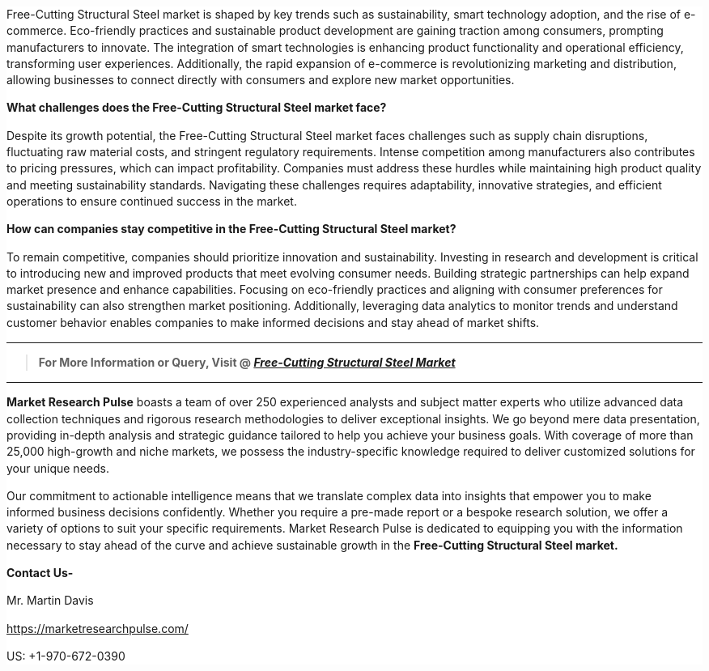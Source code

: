 Free-Cutting Structural Steel market is shaped by key trends such as sustainability, smart technology adoption, and the rise of e-commerce. Eco-friendly practices and sustainable product development are gaining traction among consumers, prompting manufacturers to innovate. The integration of smart technologies is enhancing product functionality and operational efficiency, transforming user experiences. Additionally, the rapid expansion of e-commerce is revolutionizing marketing and distribution, allowing businesses to connect directly with consumers and explore new market opportunities.</p><p><strong>What challenges does the Free-Cutting Structural Steel market face?</strong></p><p>Despite its growth potential, the Free-Cutting Structural Steel market faces challenges such as supply chain disruptions, fluctuating raw material costs, and stringent regulatory requirements. Intense competition among manufacturers also contributes to pricing pressures, which can impact profitability. Companies must address these hurdles while maintaining high product quality and meeting sustainability standards. Navigating these challenges requires adaptability, innovative strategies, and efficient operations to ensure continued success in the market.</p><p><strong>How can companies stay competitive in the Free-Cutting Structural Steel market?</strong></p><p>To remain competitive, companies should prioritize innovation and sustainability. Investing in research and development is critical to introducing new and improved products that meet evolving consumer needs. Building strategic partnerships can help expand market presence and enhance capabilities. Focusing on eco-friendly practices and aligning with consumer preferences for sustainability can also strengthen market positioning. Additionally, leveraging data analytics to monitor trends and understand customer behavior enables companies to make informed decisions and stay ahead of market shifts.</p><hr /><blockquote><p><strong>For More Information or Query, Visit @&nbsp;<em><a href="https://marketresearchpulse.com/report/135126/free-cutting-structural-steel-market?utm_source=Linkedin&utm_medium=025">Free-Cutting Structural Steel Market</a></em></strong></p></blockquote><hr /><p><strong>Market Research Pulse</strong> boasts a team of over 250 experienced analysts and subject matter experts who utilize advanced data collection techniques and rigorous research methodologies to deliver exceptional insights. We go beyond mere data presentation, providing in-depth analysis and strategic guidance tailored to help you achieve your business goals. With coverage of more than 25,000 high-growth and niche markets, we possess the industry-specific knowledge required to deliver customized solutions for your unique needs.</p><p>Our commitment to actionable intelligence means that we translate complex data into insights that empower you to make informed business decisions confidently. Whether you require a pre-made report or a bespoke research solution, we offer a variety of options to suit your specific requirements. Market Research Pulse is dedicated to equipping you with the information necessary to stay ahead of the curve and achieve sustainable growth in the <strong>Free-Cutting Structural Steel market.</strong></p><p><strong>Contact Us-</strong></p><p>Mr. Martin Davis</p><p>https://marketresearchpulse.com/</p><p>US: +1-970-672-0390</p>